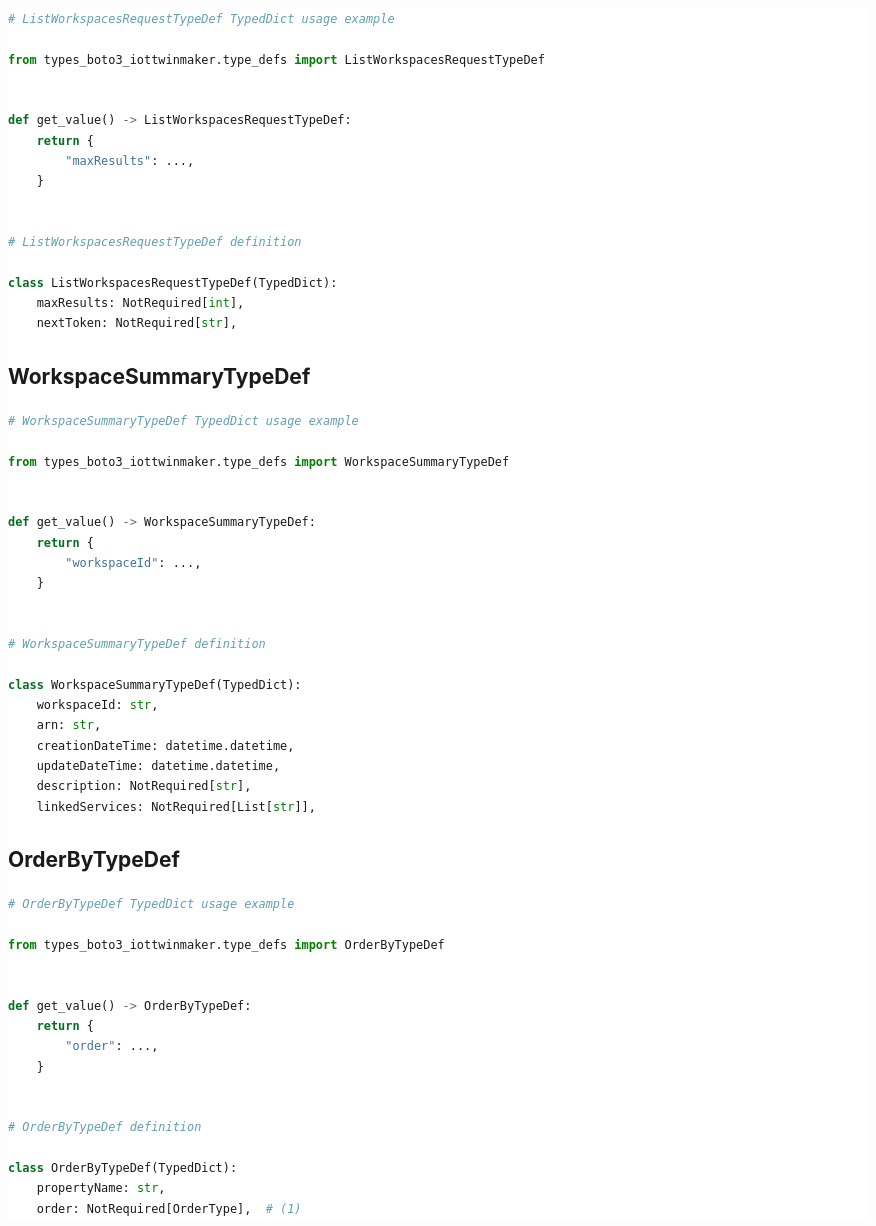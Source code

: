 ```python
# ListWorkspacesRequestTypeDef TypedDict usage example

from types_boto3_iottwinmaker.type_defs import ListWorkspacesRequestTypeDef


def get_value() -> ListWorkspacesRequestTypeDef:
    return {
        "maxResults": ...,
    }


# ListWorkspacesRequestTypeDef definition

class ListWorkspacesRequestTypeDef(TypedDict):
    maxResults: NotRequired[int],
    nextToken: NotRequired[str],
```


## WorkspaceSummaryTypeDef

```python
# WorkspaceSummaryTypeDef TypedDict usage example

from types_boto3_iottwinmaker.type_defs import WorkspaceSummaryTypeDef


def get_value() -> WorkspaceSummaryTypeDef:
    return {
        "workspaceId": ...,
    }


# WorkspaceSummaryTypeDef definition

class WorkspaceSummaryTypeDef(TypedDict):
    workspaceId: str,
    arn: str,
    creationDateTime: datetime.datetime,
    updateDateTime: datetime.datetime,
    description: NotRequired[str],
    linkedServices: NotRequired[List[str]],
```


## OrderByTypeDef

```python
# OrderByTypeDef TypedDict usage example

from types_boto3_iottwinmaker.type_defs import OrderByTypeDef


def get_value() -> OrderByTypeDef:
    return {
        "order": ...,
    }


# OrderByTypeDef definition

class OrderByTypeDef(TypedDict):
    propertyName: str,
    order: NotRequired[OrderType],  # (1)
```